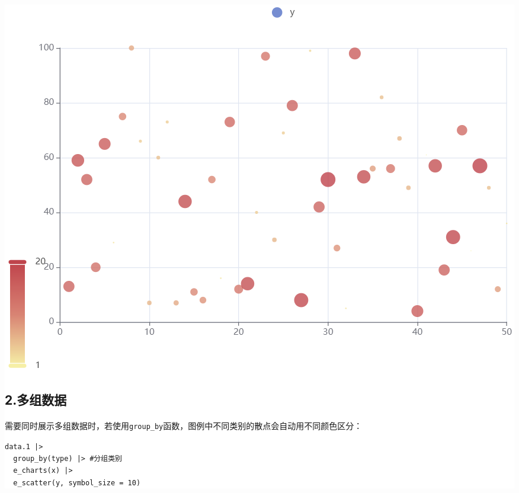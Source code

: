 ![](https://raw.githubusercontent.com/earfanfan/yf/main/static/images/2021-11-20-4.png)

## 2.多组数据

需要同时展示多组数据时，若使用`group_by`函数，图例中不同类别的散点会自动用不同颜色区分：

```{r}
data.1 |>
  group_by(type) |> #分组类别
  e_charts(x) |>
  e_scatter(y, symbol_size = 10)
```
